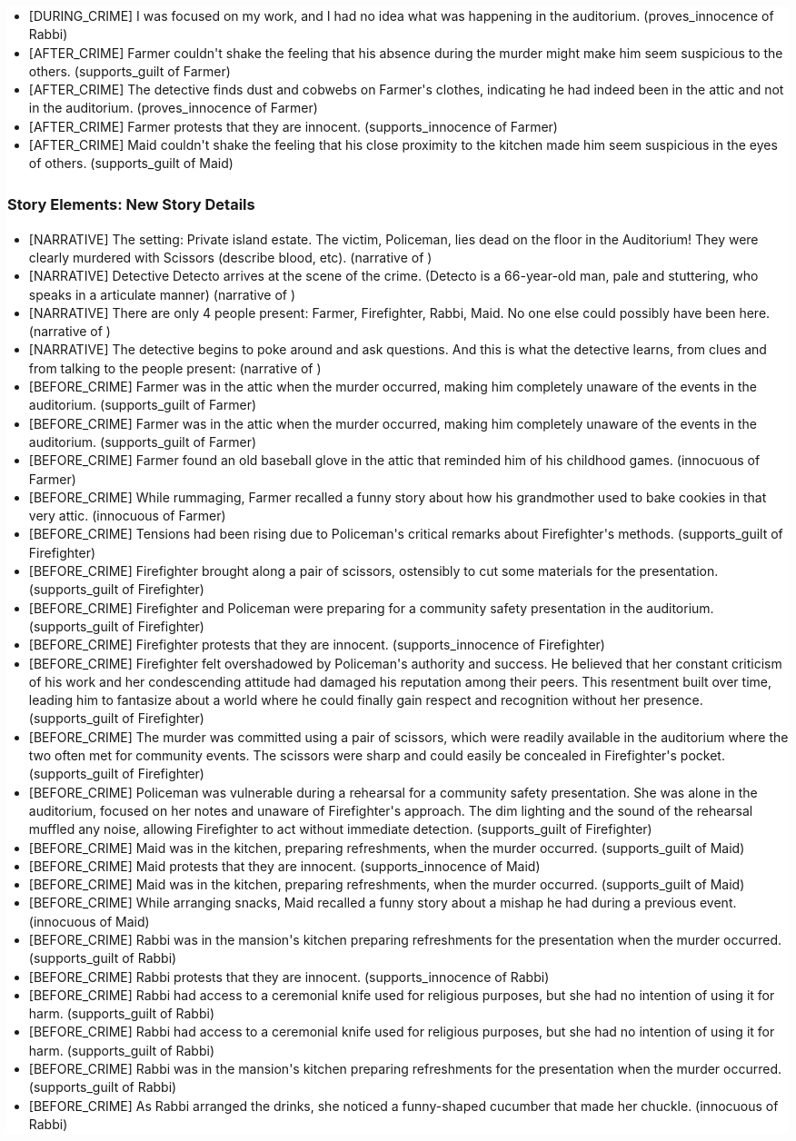 * [DURING_CRIME]	 I was focused on my work, and I had no idea what was happening in the auditorium. (proves_innocence of Rabbi)
* [AFTER_CRIME]	 Farmer couldn't shake the feeling that his absence during the murder might make him seem suspicious to the others. (supports_guilt of Farmer)
* [AFTER_CRIME]	 The detective finds dust and cobwebs on Farmer's clothes, indicating he had indeed been in the attic and not in the auditorium. (proves_innocence of Farmer)
* [AFTER_CRIME]	 Farmer protests that they are innocent. (supports_innocence of Farmer)
* [AFTER_CRIME]	 Maid couldn't shake the feeling that his close proximity to the kitchen made him seem suspicious in the eyes of others. (supports_guilt of Maid)

### Story Elements: New Story Details

* [NARRATIVE]	 The setting: Private island estate. The victim, Policeman, lies dead on the floor in the Auditorium! They were clearly murdered with Scissors (describe blood, etc). (narrative of )
* [NARRATIVE]	 Detective Detecto arrives at the scene of the crime. (Detecto is a 66-year-old man, pale and stuttering, who speaks in a articulate manner) (narrative of )
* [NARRATIVE]	 There are only 4 people present: Farmer, Firefighter, Rabbi, Maid. No one else could possibly have been here. (narrative of )
* [NARRATIVE]	 The detective begins to poke around and ask questions. And this is what the detective learns, from clues and from talking to the people present: (narrative of )
* [BEFORE_CRIME]	 Farmer was in the attic when the murder occurred, making him completely unaware of the events in the auditorium. (supports_guilt of Farmer)
* [BEFORE_CRIME]	 Farmer was in the attic when the murder occurred, making him completely unaware of the events in the auditorium. (supports_guilt of Farmer)
* [BEFORE_CRIME]	 Farmer found an old baseball glove in the attic that reminded him of his childhood games. (innocuous of Farmer)
* [BEFORE_CRIME]	 While rummaging, Farmer recalled a funny story about how his grandmother used to bake cookies in that very attic. (innocuous of Farmer)
* [BEFORE_CRIME]	 Tensions had been rising due to Policeman's critical remarks about Firefighter's methods. (supports_guilt of Firefighter)
* [BEFORE_CRIME]	 Firefighter brought along a pair of scissors, ostensibly to cut some materials for the presentation. (supports_guilt of Firefighter)
* [BEFORE_CRIME]	 Firefighter and Policeman were preparing for a community safety presentation in the auditorium. (supports_guilt of Firefighter)
* [BEFORE_CRIME]	 Firefighter protests that they are innocent. (supports_innocence of Firefighter)
* [BEFORE_CRIME]	 Firefighter felt overshadowed by Policeman's authority and success. He believed that her constant criticism of his work and her condescending attitude had damaged his reputation among their peers. This resentment built over time, leading him to fantasize about a world where he could finally gain respect and recognition without her presence. (supports_guilt of Firefighter)
* [BEFORE_CRIME]	 The murder was committed using a pair of scissors, which were readily available in the auditorium where the two often met for community events. The scissors were sharp and could easily be concealed in Firefighter's pocket. (supports_guilt of Firefighter)
* [BEFORE_CRIME]	 Policeman was vulnerable during a rehearsal for a community safety presentation. She was alone in the auditorium, focused on her notes and unaware of Firefighter's approach. The dim lighting and the sound of the rehearsal muffled any noise, allowing Firefighter to act without immediate detection. (supports_guilt of Firefighter)
* [BEFORE_CRIME]	 Maid was in the kitchen, preparing refreshments, when the murder occurred. (supports_guilt of Maid)
* [BEFORE_CRIME]	 Maid protests that they are innocent. (supports_innocence of Maid)
* [BEFORE_CRIME]	 Maid was in the kitchen, preparing refreshments, when the murder occurred. (supports_guilt of Maid)
* [BEFORE_CRIME]	 While arranging snacks, Maid recalled a funny story about a mishap he had during a previous event. (innocuous of Maid)
* [BEFORE_CRIME]	 Rabbi was in the mansion's kitchen preparing refreshments for the presentation when the murder occurred. (supports_guilt of Rabbi)
* [BEFORE_CRIME]	 Rabbi protests that they are innocent. (supports_innocence of Rabbi)
* [BEFORE_CRIME]	 Rabbi had access to a ceremonial knife used for religious purposes, but she had no intention of using it for harm. (supports_guilt of Rabbi)
* [BEFORE_CRIME]	 Rabbi had access to a ceremonial knife used for religious purposes, but she had no intention of using it for harm. (supports_guilt of Rabbi)
* [BEFORE_CRIME]	 Rabbi was in the mansion's kitchen preparing refreshments for the presentation when the murder occurred. (supports_guilt of Rabbi)
* [BEFORE_CRIME]	 As Rabbi arranged the drinks, she noticed a funny-shaped cucumber that made her chuckle. (innocuous of Rabbi)